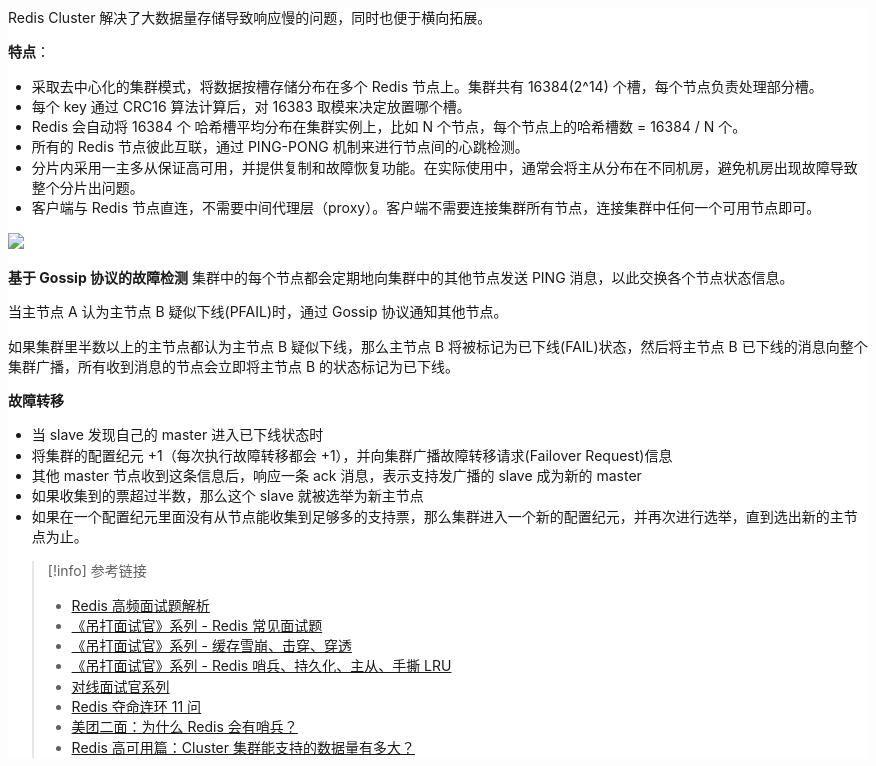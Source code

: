 Redis Cluster 解决了大数据量存储导致响应慢的问题，同时也便于横向拓展。

**特点**：

- 采取去中心化的集群模式，将数据按槽存储分布在多个 Redis 节点上。集群共有 16384(2^14) 个槽，每个节点负责处理部分槽。
- 每个 key 通过 CRC16 算法计算后，对 16383 取模来决定放置哪个槽。
- Redis 会自动将 16384 个 哈希槽平均分布在集群实例上，比如 N 个节点，每个节点上的哈希槽数 = 16384 / N 个。
- 所有的 Redis 节点彼此互联，通过 PING-PONG 机制来进行节点间的心跳检测。
- 分片内采用一主多从保证高可用，并提供复制和故障恢复功能。在实际使用中，通常会将主从分布在不同机房，避免机房出现故障导致整个分片出问题。
- 客户端与 Redis 节点直连，不需要中间代理层（proxy）。客户端不需要连接集群所有节点，连接集群中任何一个可用节点即可。

![](202208281630675.png)

**基于 Gossip 协议的故障检测**
集群中的每个节点都会定期地向集群中的其他节点发送 PING 消息，以此交换各个节点状态信息。

当主节点 A 认为主节点 B 疑似下线(PFAIL)时，通过 Gossip 协议通知其他节点。

如果集群里半数以上的主节点都认为主节点 B 疑似下线，那么主节点 B 将被标记为已下线(FAIL)状态，然后将主节点 B 已下线的消息向整个集群广播，所有收到消息的节点会立即将主节点 B 的状态标记为已下线。

**故障转移**

- 当 slave 发现自己的 master 进入已下线状态时
- 将集群的配置纪元 +1（每次执行故障转移都会 +1），并向集群广播故障转移请求(Failover Request)信息
- 其他 master 节点收到这条信息后，响应一条 ack 消息，表示支持发广播的 slave 成为新的 master
- 如果收集到的票超过半数，那么这个 slave 就被选举为新主节点
- 如果在一个配置纪元里面没有从节点能收集到足够多的支持票，那么集群进入一个新的配置纪元，并再次进行选举，直到选出新的主节点为止。

> [!info] 参考链接
>
> - [Redis 高频面试题解析](https://blog.csdn.net/v123411739/article/details/116109674)
> - [《吊打面试官》系列 - Redis 常见面试题](https://mp.weixin.qq.com/s/R1TJMo2IbPUUMox9OAAafQ)
> - [《吊打面试官》系列 - 缓存雪崩、击穿、穿透](https://mp.weixin.qq.com/s/knz-j-m8bTg5GnKc7oeZLg)
> - [《吊打面试官》系列 - Redis 哨兵、持久化、主从、手撕 LRU](https://mp.weixin.qq.com/s/EjDeypra_d9Tfsn-WkJZdw)
> - [对线面试官系列](https://mp.weixin.qq.com/s/raiIeawWZnu3SxCl9GQEGQ#/)
> - [Redis 夺命连环 11 问](https://zhuanlan.zhihu.com/p/368770382)
> - [美团二面：为什么 Redis 会有哨兵？](https://itcn.blog/p/1902595085.html)
> - [Redis 高可用篇：Cluster 集群能支持的数据量有多大？](https://segmentfault.com/a/1190000039995230)
